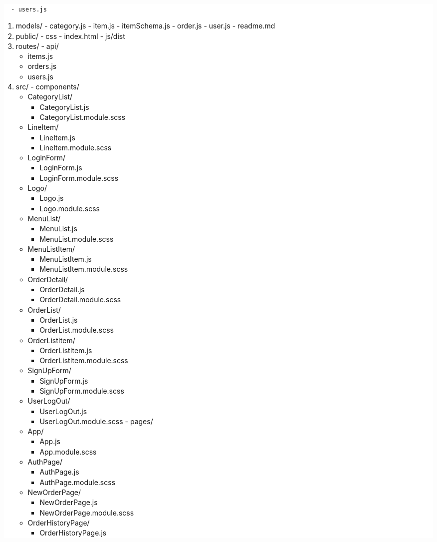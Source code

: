       - users.js
  1. models/
    - category.js
    - item.js
    - itemSchema.js
    - order.js
    - user.js
    - readme.md
  1. public/
    - css
    - index.html
    - js/dist
  1. routes/
    - api/
      - items.js
      - orders.js
      - users.js
  1. src/
    - components/
      - CategoryList/
          - CategoryList.js
          - CategoryList.module.scss
      - LineItem/
          - LineItem.js
          - LineItem.module.scss
      - LoginForm/
          - LoginForm.js
          - LoginForm.module.scss
      - Logo/
          - Logo.js
          - Logo.module.scss
      - MenuList/
          - MenuList.js
          - MenuList.module.scss
      - MenuListItem/
          - MenuListItem.js
          - MenuListItem.module.scss
      - OrderDetail/
          - OrderDetail.js
          - OrderDetail.module.scss
      - OrderList/
          - OrderList.js
          - OrderList.module.scss
      - OrderListItem/
          - OrderListItem.js
          - OrderListItem.module.scss
      - SignUpForm/
          - SignUpForm.js
          - SignUpForm.module.scss
      - UserLogOut/
          - UserLogOut.js
          - UserLogOut.module.scss
    - pages/
      - App/
          - App.js
          - App.module.scss
      - AuthPage/
          - AuthPage.js
          - AuthPage.module.scss
      - NewOrderPage/
          - NewOrderPage.js
          - NewOrderPage.module.scss
      - OrderHistoryPage/
          - OrderHistoryPage.js